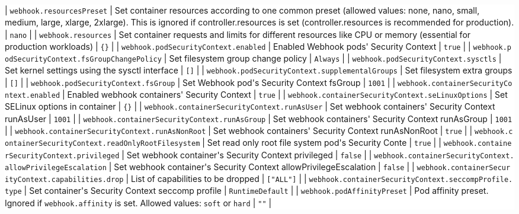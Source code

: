 | `webhook.resourcesPreset`                                   | Set container resources according to one common preset (allowed values: none, nano, small, medium, large, xlarge, 2xlarge). This is ignored if controller.resources is set (controller.resources is recommended for production). | `nano`                                 |
| `webhook.resources`                                         | Set container requests and limits for different resources like CPU or memory (essential for production workloads)                                                                                                                | `{}`                                   |
| `webhook.podSecurityContext.enabled`                        | Enabled Webhook pods' Security Context                                                                                                                                                                                           | `true`                                 |
| `webhook.podSecurityContext.fsGroupChangePolicy`            | Set filesystem group change policy                                                                                                                                                                                               | `Always`                               |
| `webhook.podSecurityContext.sysctls`                        | Set kernel settings using the sysctl interface                                                                                                                                                                                   | `[]`                                   |
| `webhook.podSecurityContext.supplementalGroups`             | Set filesystem extra groups                                                                                                                                                                                                      | `[]`                                   |
| `webhook.podSecurityContext.fsGroup`                        | Set Webhook pod's Security Context fsGroup                                                                                                                                                                                       | `1001`                                 |
| `webhook.containerSecurityContext.enabled`                  | Enabled webhook containers' Security Context                                                                                                                                                                                     | `true`                                 |
| `webhook.containerSecurityContext.seLinuxOptions`           | Set SELinux options in container                                                                                                                                                                                                 | `{}`                                   |
| `webhook.containerSecurityContext.runAsUser`                | Set webhook containers' Security Context runAsUser                                                                                                                                                                               | `1001`                                 |
| `webhook.containerSecurityContext.runAsGroup`               | Set webhook containers' Security Context runAsGroup                                                                                                                                                                              | `1001`                                 |
| `webhook.containerSecurityContext.runAsNonRoot`             | Set webhook containers' Security Context runAsNonRoot                                                                                                                                                                            | `true`                                 |
| `webhook.containerSecurityContext.readOnlyRootFilesystem`   | Set read only root file system pod's Security Conte                                                                                                                                                                              | `true`                                 |
| `webhook.containerSecurityContext.privileged`               | Set webhook container's Security Context privileged                                                                                                                                                                              | `false`                                |
| `webhook.containerSecurityContext.allowPrivilegeEscalation` | Set webhook container's Security Context allowPrivilegeEscalation                                                                                                                                                                | `false`                                |
| `webhook.containerSecurityContext.capabilities.drop`        | List of capabilities to be dropped                                                                                                                                                                                               | `["ALL"]`                              |
| `webhook.containerSecurityContext.seccompProfile.type`      | Set container's Security Context seccomp profile                                                                                                                                                                                 | `RuntimeDefault`                       |
| `webhook.podAffinityPreset`                                 | Pod affinity preset. Ignored if `webhook.affinity` is set. Allowed values: `soft` or `hard`                                                                                                                                      | `""`                                   |